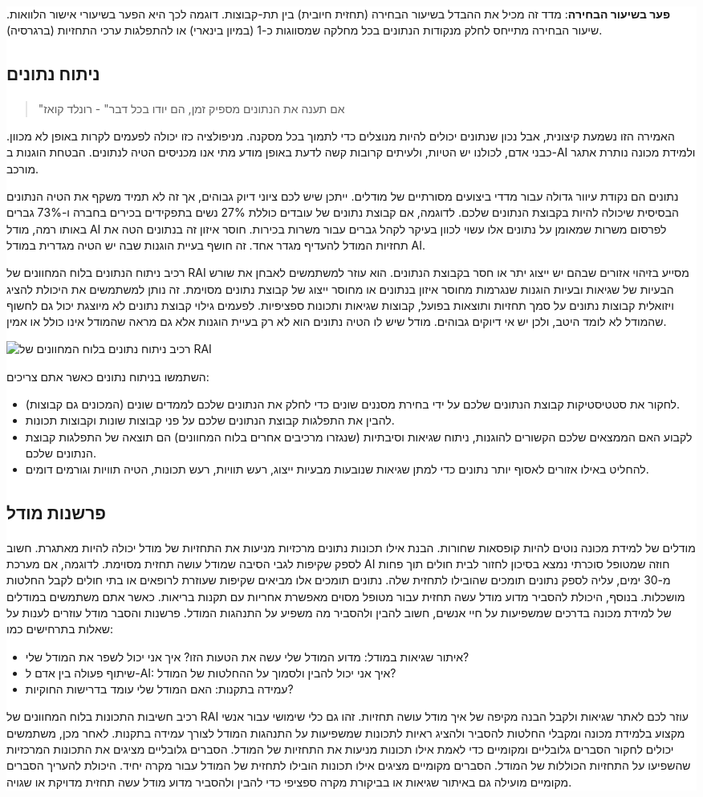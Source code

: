 **פער בשיעור הבחירה**: מדד זה מכיל את ההבדל בשיעור הבחירה (תחזית חיובית) בין תת-קבוצות. דוגמה לכך היא הפער בשיעורי אישור הלוואות. שיעור הבחירה מתייחס לחלק מנקודות הנתונים בכל מחלקה שמסווגות כ-1 (במיון בינארי) או להתפלגות ערכי התחזיות (ברגרסיה).

## ניתוח נתונים

> "אם תענה את הנתונים מספיק זמן, הם יודו בכל דבר" - רונלד קואז

האמירה הזו נשמעת קיצונית, אבל נכון שנתונים יכולים להיות מנוצלים כדי לתמוך בכל מסקנה. מניפולציה כזו יכולה לפעמים לקרות באופן לא מכוון. כבני אדם, לכולנו יש הטיות, ולעיתים קרובות קשה לדעת באופן מודע מתי אנו מכניסים הטיה לנתונים. הבטחת הוגנות ב-AI ולמידת מכונה נותרת אתגר מורכב.

נתונים הם נקודת עיוור גדולה עבור מדדי ביצועים מסורתיים של מודלים. ייתכן שיש לכם ציוני דיוק גבוהים, אך זה לא תמיד משקף את הטיה הנתונים הבסיסית שיכולה להיות בקבוצת הנתונים שלכם. לדוגמה, אם קבוצת נתונים של עובדים כוללת 27% נשים בתפקידים בכירים בחברה ו-73% גברים באותו רמה, מודל AI לפרסום משרות שמאומן על נתונים אלו עשוי לכוון בעיקר לקהל גברים עבור משרות בכירות. חוסר איזון זה בנתונים הטה את תחזיות המודל להעדיף מגדר אחד. זה חושף בעיית הוגנות שבה יש הטיה מגדרית במודל AI.

רכיב ניתוח הנתונים בלוח המחוונים של RAI מסייע בזיהוי אזורים שבהם יש ייצוג יתר או חסר בקבוצת הנתונים. הוא עוזר למשתמשים לאבחן את שורש הבעיות של שגיאות ובעיות הוגנות שנגרמות מחוסר איזון בנתונים או מחוסר ייצוג של קבוצת נתונים מסוימת. זה נותן למשתמשים את היכולת להציג ויזואלית קבוצות נתונים על סמך תחזיות ותוצאות בפועל, קבוצות שגיאות ותכונות ספציפיות. לפעמים גילוי קבוצת נתונים לא מיוצגת יכול גם לחשוף שהמודל לא לומד היטב, ולכן יש אי דיוקים גבוהים. מודל שיש לו הטיה נתונים הוא לא רק בעיית הוגנות אלא גם מראה שהמודל אינו כולל או אמין.

![רכיב ניתוח נתונים בלוח המחוונים של RAI](../../../../9-Real-World/2-Debugging-ML-Models/images/dataanalysis-cover.png)

השתמשו בניתוח נתונים כאשר אתם צריכים:

* לחקור את סטטיסטיקות קבוצת הנתונים שלכם על ידי בחירת מסננים שונים כדי לחלק את הנתונים שלכם לממדים שונים (המכונים גם קבוצות).
* להבין את התפלגות קבוצת הנתונים שלכם על פני קבוצות שונות וקבוצות תכונות.
* לקבוע האם הממצאים שלכם הקשורים להוגנות, ניתוח שגיאות וסיבתיות (שנגזרו מרכיבים אחרים בלוח המחוונים) הם תוצאה של התפלגות קבוצת הנתונים שלכם.
* להחליט באילו אזורים לאסוף יותר נתונים כדי למתן שגיאות שנובעות מבעיות ייצוג, רעש תוויות, רעש תכונות, הטיה תוויות וגורמים דומים.

## פרשנות מודל

מודלים של למידת מכונה נוטים להיות קופסאות שחורות. הבנת אילו תכונות נתונים מרכזיות מניעות את התחזיות של מודל יכולה להיות מאתגרת. חשוב לספק שקיפות לגבי הסיבה שמודל עושה תחזית מסוימת. לדוגמה, אם מערכת AI חוזה שמטופל סוכרתי נמצא בסיכון לחזור לבית חולים תוך פחות מ-30 ימים, עליה לספק נתונים תומכים שהובילו לתחזית שלה. נתונים תומכים אלו מביאים שקיפות שעוזרת לרופאים או בתי חולים לקבל החלטות מושכלות. בנוסף, היכולת להסביר מדוע מודל עשה תחזית עבור מטופל מסוים מאפשרת אחריות עם תקנות בריאות. כאשר אתם משתמשים במודלים של למידת מכונה בדרכים שמשפיעות על חיי אנשים, חשוב להבין ולהסביר מה משפיע על התנהגות המודל. פרשנות והסבר מודל עוזרים לענות על שאלות בתרחישים כמו:

* איתור שגיאות במודל: מדוע המודל שלי עשה את הטעות הזו? איך אני יכול לשפר את המודל שלי?
* שיתוף פעולה בין אדם ל-AI: איך אני יכול להבין ולסמוך על ההחלטות של המודל?
* עמידה בתקנות: האם המודל שלי עומד בדרישות החוקיות?

רכיב חשיבות התכונות בלוח המחוונים של RAI עוזר לכם לאתר שגיאות ולקבל הבנה מקיפה של איך מודל עושה תחזיות. זהו גם כלי שימושי עבור אנשי מקצוע בלמידת מכונה ומקבלי החלטות להסביר ולהציג ראיות לתכונות שמשפיעות על התנהגות המודל לצורך עמידה בתקנות. לאחר מכן, משתמשים יכולים לחקור הסברים גלובליים ומקומיים כדי לאמת אילו תכונות מניעות את התחזיות של המודל. הסברים גלובליים מציגים את התכונות המרכזיות שהשפיעו על התחזיות הכוללות של המודל. הסברים מקומיים מציגים אילו תכונות הובילו לתחזית של המודל עבור מקרה יחיד. היכולת להעריך הסברים מקומיים מועילה גם באיתור שגיאות או בביקורת מקרה ספציפי כדי להבין ולהסביר מדוע מודל עשה תחזית מדויקת או שגויה.
